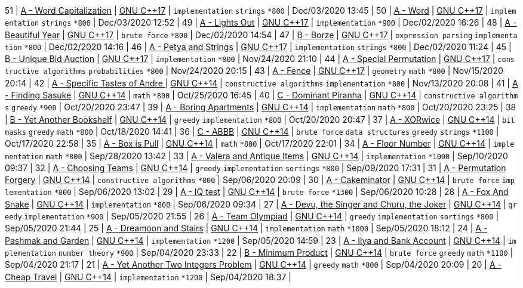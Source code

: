 51 | [A - Word Capitalization](https://codeforces.com/contest/281/problem/A) | [GNU C++17](./codeforces/281/A.cpp) | `implementation` `strings` `*800` | Dec/03/2020 13:45 | 
50 | [A - Word](https://codeforces.com/contest/59/problem/A) | [GNU C++17](./codeforces/59/A.cpp) | `implementation` `strings` `*800` | Dec/03/2020 12:52 | 
49 | [A - Lights Out](https://codeforces.com/contest/275/problem/A) | [GNU C++17](./codeforces/275/A.cpp) | `implementation` `*900` | Dec/02/2020 16:26 | 
48 | [A - Beautiful Year](https://codeforces.com/contest/271/problem/A) | [GNU C++17](./codeforces/271/A.cpp) | `brute force` `*800` | Dec/02/2020 14:54 | 
47 | [B - Borze](https://codeforces.com/contest/32/problem/B) | [GNU C++17](./codeforces/32/B.cpp) | `expression parsing` `implementation` `*800` | Dec/02/2020 14:16 | 
46 | [A - Petya and Strings](https://codeforces.com/contest/112/problem/A) | [GNU C++17](./codeforces/112/A.cpp) | `implementation` `strings` `*800` | Dec/02/2020 11:24 | 
45 | [B - Unique Bid Auction](https://codeforces.com/contest/1454/problem/B) | [GNU C++17](./codeforces/1454/B.cpp) | `implementation` `*800` | Nov/24/2020 21:10 | 
44 | [A - Special Permutation](https://codeforces.com/contest/1454/problem/A) | [GNU C++17](./codeforces/1454/A.cpp) | `constructive algorithms` `probabilities` `*800` | Nov/24/2020 20:15 | 
43 | [A - Fence](https://codeforces.com/contest/1422/problem/A) | [GNU C++17](./codeforces/1422/A.cpp) | `geometry` `math` `*800` | Nov/15/2020 20:14 | 
42 | [A - Specific Tastes of Andre ](https://codeforces.com/contest/1438/problem/A) | [GNU C++14](./codeforces/1438/A.cpp) | `constructive algorithms` `implementation` `*800` | Nov/13/2020 20:08 | 
41 | [A - Finding Sasuke](https://codeforces.com/contest/1435/problem/A) | [GNU C++14](./codeforces/1435/A.cpp) | `math` `*800` | Oct/25/2020 16:45 | 
40 | [C - Dominant Piranha](https://codeforces.com/contest/1433/problem/C) | [GNU C++14](./codeforces/1433/C.cpp) | `constructive algorithms` `greedy` `*900` | Oct/20/2020 23:47 | 
39 | [A - Boring Apartments](https://codeforces.com/contest/1433/problem/A) | [GNU C++14](./codeforces/1433/A.cpp) | `implementation` `math` `*800` | Oct/20/2020 23:25 | 
38 | [B - Yet Another Bookshelf](https://codeforces.com/contest/1433/problem/B) | [GNU C++14](./codeforces/1433/B.cpp) | `greedy` `implementation` `*800` | Oct/20/2020 20:47 | 
37 | [A - XORwice](https://codeforces.com/contest/1421/problem/A) | [GNU C++14](./codeforces/1421/A.cpp) | `bitmasks` `greedy` `math` `*800` | Oct/18/2020 14:41 | 
36 | [C - ABBB](https://codeforces.com/contest/1428/problem/C) | [GNU C++14](./codeforces/1428/C.cpp) | `brute force` `data structures` `greedy` `strings` `*1100` | Oct/17/2020 22:58 | 
35 | [A - Box is Pull](https://codeforces.com/contest/1428/problem/A) | [GNU C++14](./codeforces/1428/A.cpp) | `math` `*800` | Oct/17/2020 22:01 | 
34 | [A - Floor Number](https://codeforces.com/contest/1426/problem/A) | [GNU C++14](./codeforces/1426/A.cpp) | `implementation` `math` `*800` | Sep/28/2020 13:42 | 
33 | [A - Valera and Antique Items](https://codeforces.com/contest/441/problem/A) | [GNU C++14](./codeforces/441/A.cpp) | `implementation` `*1000` | Sep/10/2020 09:37 | 
32 | [A - Choosing Teams](https://codeforces.com/contest/432/problem/A) | [GNU C++14](./codeforces/432/A.cpp) | `greedy` `implementation` `sortings` `*800` | Sep/09/2020 17:31 | 
31 | [A - Permutation Forgery](https://codeforces.com/contest/1405/problem/A) | [GNU C++14](./codeforces/1405/A.cpp) | `constructive algorithms` `*800` | Sep/06/2020 20:09 | 
30 | [A - Cakeminator](https://codeforces.com/contest/330/problem/A) | [GNU C++14](./codeforces/330/A.cpp) | `brute force` `implementation` `*800` | Sep/06/2020 13:02 | 
29 | [A - IQ test](https://codeforces.com/contest/25/problem/A) | [GNU C++14](./codeforces/25/A.cpp) | `brute force` `*1300` | Sep/06/2020 10:28 | 
28 | [A - Fox And Snake](https://codeforces.com/contest/510/problem/A) | [GNU C++14](./codeforces/510/A.cpp) | `implementation` `*800` | Sep/06/2020 09:34 | 
27 | [A - Devu, the Singer and Churu, the Joker](https://codeforces.com/contest/439/problem/A) | [GNU C++14](./codeforces/439/A.cpp) | `greedy` `implementation` `*900` | Sep/05/2020 21:55 | 
26 | [A - Team Olympiad](https://codeforces.com/contest/490/problem/A) | [GNU C++14](./codeforces/490/A.cpp) | `greedy` `implementation` `sortings` `*800` | Sep/05/2020 21:44 | 
25 | [A - Dreamoon and Stairs](https://codeforces.com/contest/476/problem/A) | [GNU C++14](./codeforces/476/A.cpp) | `implementation` `math` `*1000` | Sep/05/2020 18:12 | 
24 | [A - Pashmak and Garden](https://codeforces.com/contest/459/problem/A) | [GNU C++14](./codeforces/459/A.cpp) | `implementation` `*1200` | Sep/05/2020 14:59 | 
23 | [A - Ilya and Bank Account](https://codeforces.com/contest/313/problem/A) | [GNU C++14](./codeforces/313/A.cpp) | `implementation` `number theory` `*900` | Sep/04/2020 23:33 | 
22 | [B - Minimum Product](https://codeforces.com/contest/1409/problem/B) | [GNU C++14](./codeforces/1409/B.cpp) | `brute force` `greedy` `math` `*1100` | Sep/04/2020 21:17 | 
21 | [A - Yet Another Two Integers Problem](https://codeforces.com/contest/1409/problem/A) | [GNU C++14](./codeforces/1409/A.cpp) | `greedy` `math` `*800` | Sep/04/2020 20:09 | 
20 | [A - Cheap Travel](https://codeforces.com/contest/466/problem/A) | [GNU C++14](./codeforces/466/A.cpp) | `implementation` `*1200` | Sep/04/2020 18:37 | 